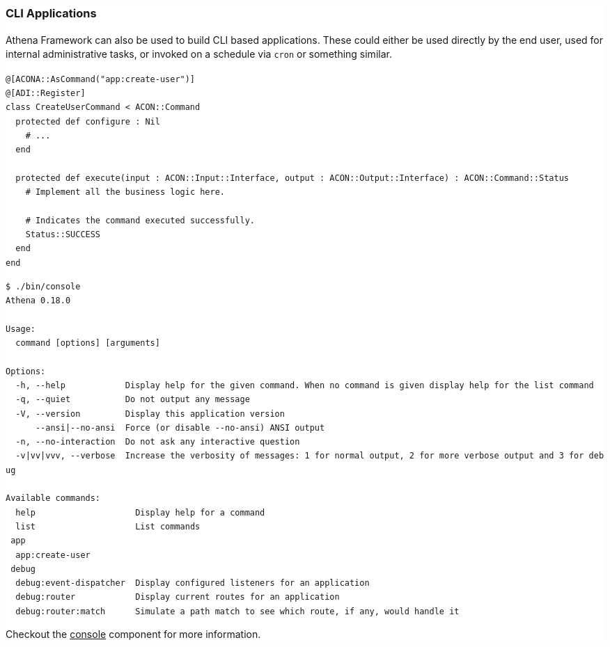 ### CLI Applications

Athena Framework can also be used to build CLI based applications. These could either be used directly by the end user, used for internal administrative tasks, or invoked on a schedule via `cron` or something similar.

```crystal
@[ACONA::AsCommand("app:create-user")]
@[ADI::Register]
class CreateUserCommand < ACON::Command
  protected def configure : Nil
    # ...
  end

  protected def execute(input : ACON::Input::Interface, output : ACON::Output::Interface) : ACON::Command::Status
    # Implement all the business logic here.

    # Indicates the command executed successfully.
    Status::SUCCESS
  end
end
```

```shell
$ ./bin/console
Athena 0.18.0

Usage:
  command [options] [arguments]

Options:
  -h, --help            Display help for the given command. When no command is given display help for the list command
  -q, --quiet           Do not output any message
  -V, --version         Display this application version
      --ansi|--no-ansi  Force (or disable --no-ansi) ANSI output
  -n, --no-interaction  Do not ask any interactive question
  -v|vv|vvv, --verbose  Increase the verbosity of messages: 1 for normal output, 2 for more verbose output and 3 for debug

Available commands:
  help                    Display help for a command
  list                    List commands
 app
  app:create-user         
 debug
  debug:event-dispatcher  Display configured listeners for an application
  debug:router            Display current routes for an application
  debug:router:match      Simulate a path match to see which route, if any, would handle it
```

Checkout the [console](./architecture/console.md) component for more information.
